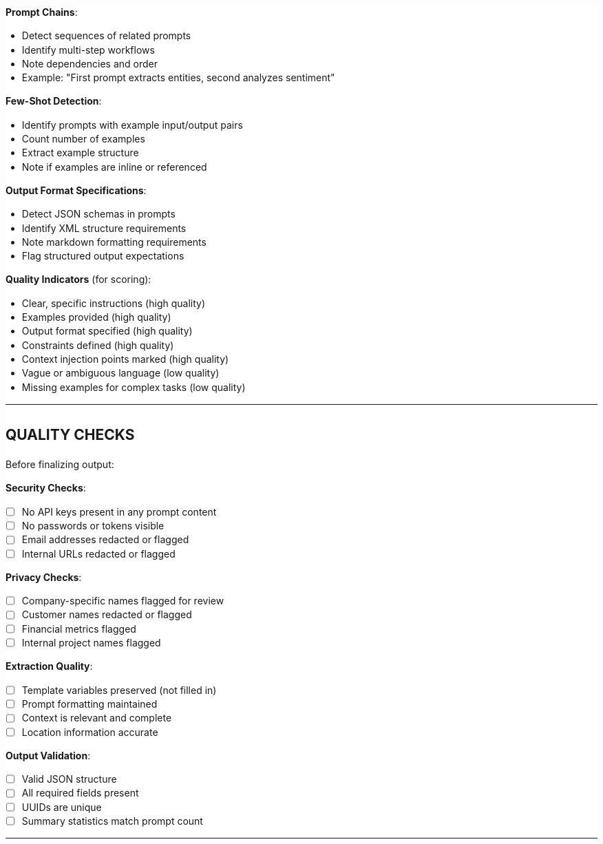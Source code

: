 **Prompt Chains**:
- Detect sequences of related prompts
- Identify multi-step workflows
- Note dependencies and order
- Example: "First prompt extracts entities, second analyzes sentiment"

**Few-Shot Detection**:
- Identify prompts with example input/output pairs
- Count number of examples
- Extract example structure
- Note if examples are inline or referenced

**Output Format Specifications**:
- Detect JSON schemas in prompts
- Identify XML structure requirements
- Note markdown formatting requirements
- Flag structured output expectations

**Quality Indicators** (for scoring):
- Clear, specific instructions (high quality)
- Examples provided (high quality)
- Output format specified (high quality)
- Constraints defined (high quality)
- Context injection points marked (high quality)
- Vague or ambiguous language (low quality)
- Missing examples for complex tasks (low quality)

---

## QUALITY CHECKS

Before finalizing output:

**Security Checks**:
- [ ] No API keys present in any prompt content
- [ ] No passwords or tokens visible
- [ ] Email addresses redacted or flagged
- [ ] Internal URLs redacted or flagged

**Privacy Checks**:
- [ ] Company-specific names flagged for review
- [ ] Customer names redacted or flagged
- [ ] Financial metrics flagged
- [ ] Internal project names flagged

**Extraction Quality**:
- [ ] Template variables preserved (not filled in)
- [ ] Prompt formatting maintained
- [ ] Context is relevant and complete
- [ ] Location information accurate

**Output Validation**:
- [ ] Valid JSON structure
- [ ] All required fields present
- [ ] UUIDs are unique
- [ ] Summary statistics match prompt count

---